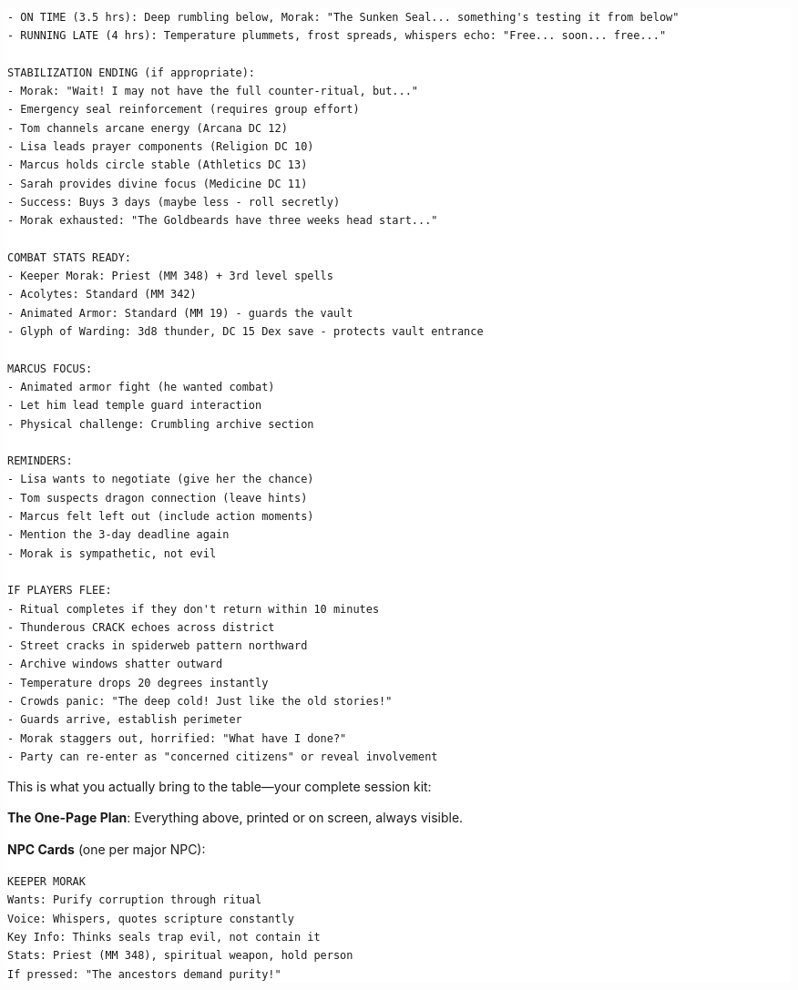 ```
- ON TIME (3.5 hrs): Deep rumbling below, Morak: "The Sunken Seal... something's testing it from below"
- RUNNING LATE (4 hrs): Temperature plummets, frost spreads, whispers echo: "Free... soon... free..."

STABILIZATION ENDING (if appropriate):
- Morak: "Wait! I may not have the full counter-ritual, but..."
- Emergency seal reinforcement (requires group effort)
- Tom channels arcane energy (Arcana DC 12)
- Lisa leads prayer components (Religion DC 10)
- Marcus holds circle stable (Athletics DC 13)
- Sarah provides divine focus (Medicine DC 11)
- Success: Buys 3 days (maybe less - roll secretly)
- Morak exhausted: "The Goldbeards have three weeks head start..."

COMBAT STATS READY:
- Keeper Morak: Priest (MM 348) + 3rd level spells
- Acolytes: Standard (MM 342)
- Animated Armor: Standard (MM 19) - guards the vault
- Glyph of Warding: 3d8 thunder, DC 15 Dex save - protects vault entrance

MARCUS FOCUS:
- Animated armor fight (he wanted combat)
- Let him lead temple guard interaction
- Physical challenge: Crumbling archive section

REMINDERS:
- Lisa wants to negotiate (give her the chance)
- Tom suspects dragon connection (leave hints)
- Marcus felt left out (include action moments)
- Mention the 3-day deadline again
- Morak is sympathetic, not evil

IF PLAYERS FLEE:
- Ritual completes if they don't return within 10 minutes
- Thunderous CRACK echoes across district
- Street cracks in spiderweb pattern northward
- Archive windows shatter outward
- Temperature drops 20 degrees instantly
- Crowds panic: "The deep cold! Just like the old stories!"
- Guards arrive, establish perimeter
- Morak staggers out, horrified: "What have I done?"
- Party can re-enter as "concerned citizens" or reveal involvement
```

This is what you actually bring to the table—your complete session kit:

**The One-Page Plan**: Everything above, printed or on screen, always visible.

**NPC Cards** (one per major NPC):
```
KEEPER MORAK
Wants: Purify corruption through ritual
Voice: Whispers, quotes scripture constantly  
Key Info: Thinks seals trap evil, not contain it
Stats: Priest (MM 348), spiritual weapon, hold person
If pressed: "The ancestors demand purity!"
```
